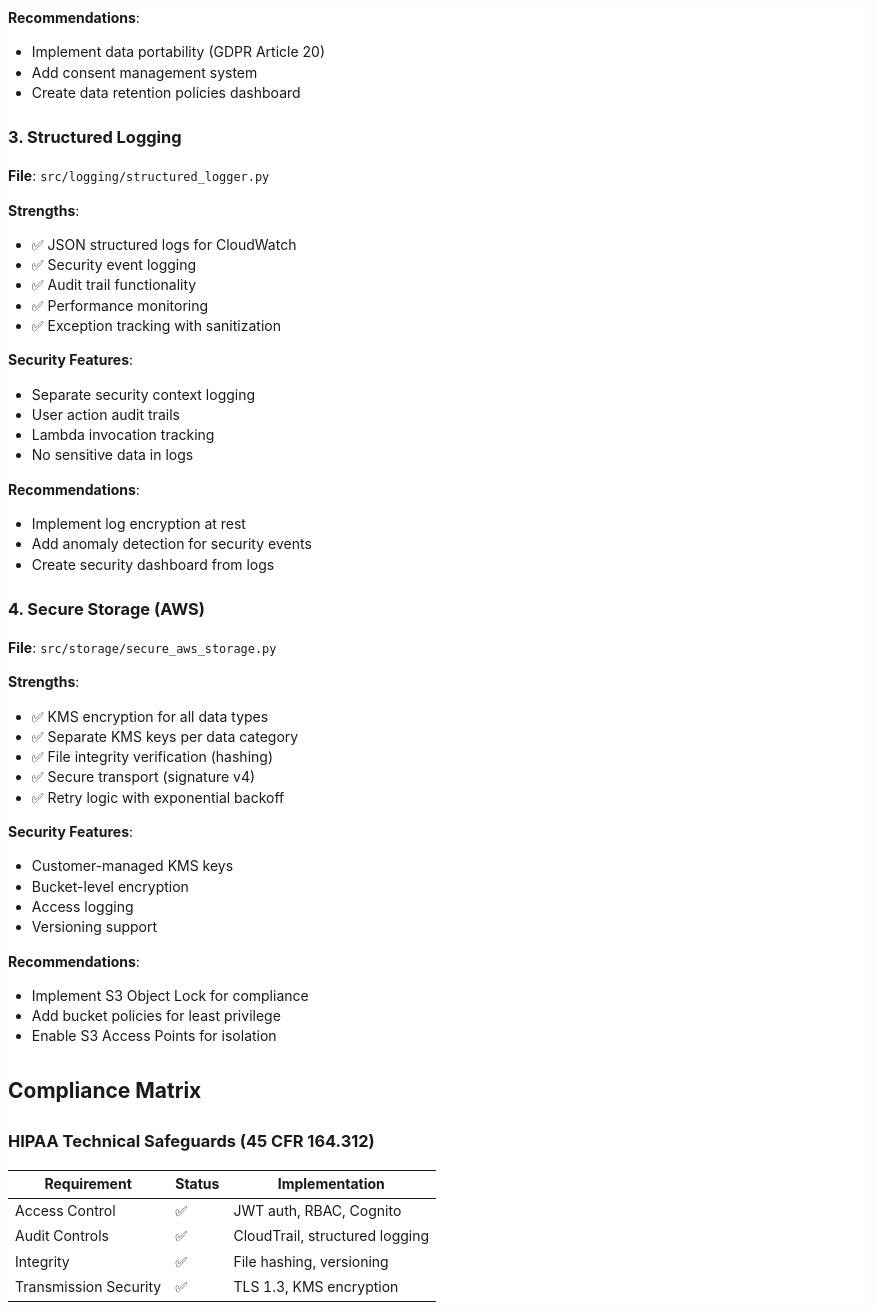 **Recommendations**:
- Implement data portability (GDPR Article 20)
- Add consent management system
- Create data retention policies dashboard

### 3. Structured Logging
**File**: `src/logging/structured_logger.py`

**Strengths**:
- ✅ JSON structured logs for CloudWatch
- ✅ Security event logging
- ✅ Audit trail functionality
- ✅ Performance monitoring
- ✅ Exception tracking with sanitization

**Security Features**:
- Separate security context logging
- User action audit trails
- Lambda invocation tracking
- No sensitive data in logs

**Recommendations**:
- Implement log encryption at rest
- Add anomaly detection for security events
- Create security dashboard from logs

### 4. Secure Storage (AWS)
**File**: `src/storage/secure_aws_storage.py`

**Strengths**:
- ✅ KMS encryption for all data types
- ✅ Separate KMS keys per data category
- ✅ File integrity verification (hashing)
- ✅ Secure transport (signature v4)
- ✅ Retry logic with exponential backoff

**Security Features**:
- Customer-managed KMS keys
- Bucket-level encryption
- Access logging
- Versioning support

**Recommendations**:
- Implement S3 Object Lock for compliance
- Add bucket policies for least privilege
- Enable S3 Access Points for isolation

## Compliance Matrix

### HIPAA Technical Safeguards (45 CFR 164.312)

| Requirement | Status | Implementation |
|------------|--------|----------------|
| Access Control | ✅ | JWT auth, RBAC, Cognito |
| Audit Controls | ✅ | CloudTrail, structured logging |
| Integrity | ✅ | File hashing, versioning |
| Transmission Security | ✅ | TLS 1.3, KMS encryption |

